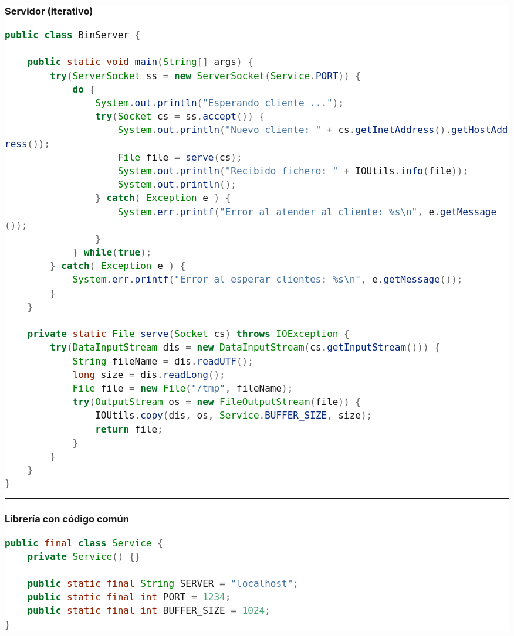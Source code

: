 ### Servidor (iterativo)

```java
public class BinServer {

    public static void main(String[] args) {
        try(ServerSocket ss = new ServerSocket(Service.PORT)) {
            do {
                System.out.println("Esperando cliente ...");
                try(Socket cs = ss.accept()) {
                    System.out.println("Nuevo cliente: " + cs.getInetAddress().getHostAddress());
                    File file = serve(cs);
                    System.out.println("Recibido fichero: " + IOUtils.info(file));
                    System.out.println();
                } catch( Exception e ) {
                    System.err.printf("Error al atender al cliente: %s\n", e.getMessage());
                }             
            } while(true);
        } catch( Exception e ) {
            System.err.printf("Error al esperar clientes: %s\n", e.getMessage());
        }
    }

    private static File serve(Socket cs) throws IOException {
        try(DataInputStream dis = new DataInputStream(cs.getInputStream())) {
            String fileName = dis.readUTF();
            long size = dis.readLong();
            File file = new File("/tmp", fileName);
            try(OutputStream os = new FileOutputStream(file)) {            
                IOUtils.copy(dis, os, Service.BUFFER_SIZE, size);
                return file;
            }
        }
    }
}
```

---

<style scoped>
    code {
        font-size: 12pt;
    }
</style>

### Librería con código común

```java
public final class Service {
    private Service() {}
    
    public static final String SERVER = "localhost";
    public static final int PORT = 1234;
    public static final int BUFFER_SIZE = 1024;       
}
```
